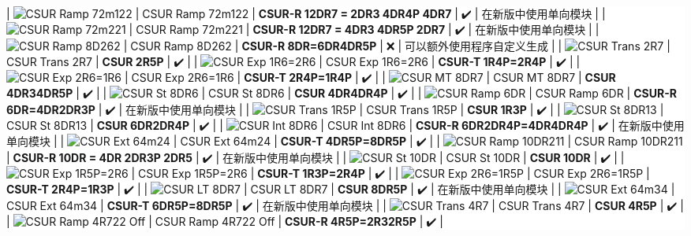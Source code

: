 | ![CSUR Ramp 72m122](https://steamuserimages-a.akamaihd.net/ugc/946214856247142160/15BFFD46C79DB286E144E1C85C21134C1F81B4F6/?imw=100&imh=100&ima=fit&impolicy=Letterbox&imcolor=%23000000&letterbox=true) | CSUR Ramp 72m122 | **CSUR-R 12DR7&nbsp;=&nbsp;2DR3&nbsp;4DR4P&nbsp;4DR7** | :heavy_check_mark: | 在新版中使用单向模块 |
| ![CSUR Ramp 72m221](https://steamuserimages-a.akamaihd.net/ugc/946214856247144112/9F26C87B01D5BDA4F1CF41831D2C2D418E896CDA/?imw=100&imh=100&ima=fit&impolicy=Letterbox&imcolor=%23000000&letterbox=true) | CSUR Ramp 72m221 | **CSUR-R 12DR7&nbsp;=&nbsp;4DR3&nbsp;4DR5P&nbsp;2DR7** | :heavy_check_mark: | 在新版中使用单向模块 |
| ![CSUR Ramp 8D262](https://steamuserimages-a.akamaihd.net/ugc/946214856247146134/875B002FA31632D2186ECA289137450E2A1675DA/?imw=100&imh=100&ima=fit&impolicy=Letterbox&imcolor=%23000000&letterbox=true) | CSUR Ramp 8D262 | **CSUR-R 8DR=6DR4DR5P** | :x: | 可以额外使用程序自定义生成 |
| ![CSUR Trans 2R7](https://steamuserimages-a.akamaihd.net/ugc/946214856247148400/FD65C5F764F4D92429172C40E57C108712B3CF24/?imw=100&imh=100&ima=fit&impolicy=Letterbox&imcolor=%23000000&letterbox=true) | CSUR Trans 2R7 | **CSUR 2R5P** | :heavy_check_mark: |
| ![CSUR Exp 1R6=2R6](https://steamuserimages-a.akamaihd.net/ugc/946215117285618184/693EA1C0C10E857A4FBE39D48D87BB55B04F6F1D/?imw=100&imh=100&ima=fit&impolicy=Letterbox&imcolor=%23000000&letterbox=true) | CSUR Exp 1R6=2R6 | **CSUR-T 1R4P=2R4P** | :heavy_check_mark: |
| ![CSUR Exp 2R6=1R6](https://steamuserimages-a.akamaihd.net/ugc/946215117285620331/F381D32139741ED25BD071BA5ED70F6339F43F5B/?imw=100&imh=100&ima=fit&impolicy=Letterbox&imcolor=%23000000&letterbox=true) | CSUR Exp 2R6=1R6 | **CSUR-T 2R4P=1R4P** | :heavy_check_mark: |
| ![CSUR MT 8DR7](https://steamuserimages-a.akamaihd.net/ugc/946215117285625050/638E6911C956ADA28C9F400394B494366699755B/?imw=100&imh=100&ima=fit&impolicy=Letterbox&imcolor=%23000000&letterbox=true) | CSUR MT 8DR7 | **CSUR 4DR34DR5P** | :heavy_check_mark: |
| ![CSUR St 8DR6](https://steamuserimages-a.akamaihd.net/ugc/947343832953512150/09D715EF934EAAC454858E67CBA890E0EAAB624E/?imw=100&imh=100&ima=fit&impolicy=Letterbox&imcolor=%23000000&letterbox=true) | CSUR St 8DR6 | **CSUR 4DR4DR4P** | :heavy_check_mark: |
| ![CSUR Ramp 6DR](https://steamuserimages-a.akamaihd.net/ugc/947343832953517478/D5D303A8518B0DB0EF37BE457E076DB679DDC703/?imw=100&imh=100&ima=fit&impolicy=Letterbox&imcolor=%23000000&letterbox=true) | CSUR Ramp 6DR | **CSUR-R 6DR=4DR2DR3P** | :heavy_check_mark: |  在新版中使用单向模块 |
| ![CSUR Trans 1R5P](https://steamuserimages-a.akamaihd.net/ugc/947343832953519993/1CCC0E285822166B3BC1FEFBE6858FD07460129C/?imw=100&imh=100&ima=fit&impolicy=Letterbox&imcolor=%23000000&letterbox=true) | CSUR Trans 1R5P | **CSUR 1R3P** | :heavy_check_mark: | 
| ![CSUR St 8DR13](https://steamuserimages-a.akamaihd.net/ugc/947346087271769210/16521993B7B8C6A83D0BFF1093FAC078817856AF/?imw=100&imh=100&ima=fit&impolicy=Letterbox&imcolor=%23000000&letterbox=true) | CSUR St 8DR13 |  **CSUR 6DR2DR4P** | :heavy_check_mark: | 
| ![CSUR Int 8DR6](https://steamuserimages-a.akamaihd.net/ugc/947346087271770921/31E32663618BF2EA2EAC24B9A0D00FEEA3F71930/?imw=100&imh=100&ima=fit&impolicy=Letterbox&imcolor=%23000000&letterbox=true) | CSUR Int 8DR6 |  **CSUR-R 6DR2DR4P=4DR4DR4P** | :heavy_check_mark: | 在新版中使用单向模块 |
| ![CSUR Ext 64m24](https://steamuserimages-a.akamaihd.net/ugc/947346087270946483/D2060EFDAF0CA27EFC03F6106BA4D8A45A36BC7F/?imw=100&imh=100&ima=fit&impolicy=Letterbox&imcolor=%23000000&letterbox=true) | CSUR Ext 64m24 | **CSUR-T 4DR5P=8DR5P** | :heavy_check_mark: | 
| ![CSUR Ramp 10DR211](https://steamuserimages-a.akamaihd.net/ugc/947343832953532123/E77ECE46D0A8ACE1B28B4A1AA51C0A78EFABB2D5/?imw=100&imh=100&ima=fit&impolicy=Letterbox&imcolor=%23000000&letterbox=true) | CSUR Ramp 10DR211 | **CSUR-R 10DR&nbsp;=&nbsp;4DR&nbsp;2DR3P&nbsp;2DR5** | :heavy_check_mark: | 在新版中使用单向模块 |
| ![CSUR St 10DR](https://steamuserimages-a.akamaihd.net/ugc/947343832953523083/779FD9F6A5B38D920396E4A1A7167FFB38579249/?imw=100&imh=100&ima=fit&impolicy=Letterbox&imcolor=%23000000&letterbox=true) | CSUR St 10DR | **CSUR 10DR** | :heavy_check_mark: |
| ![CSUR Exp 1R5P=2R6](https://steamuserimages-a.akamaihd.net/ugc/946221606021729161/F2738E3D89920E0C88D4AE5D855F4DD3AB7442DD/?imw=100&imh=100&ima=fit&impolicy=Letterbox&imcolor=%23000000&letterbox=true) | CSUR Exp 1R5P=2R6 | **CSUR-T 1R3P=2R4P** | :heavy_check_mark: |
| ![CSUR Exp 2R6=1R5P](https://steamuserimages-a.akamaihd.net/ugc/946221606021727487/9EDCC14E15150311CCB6DF5B4D24B473B883A5E4/?imw=100&imh=100&ima=fit&impolicy=Letterbox&imcolor=%23000000&letterbox=true) | CSUR Exp 2R6=1R5P | **CSUR-T 2R4P=1R3P** | :heavy_check_mark: |
| ![CSUR LT 8DR7](https://steamuserimages-a.akamaihd.net/ugc/946221606021724523/1623B0E8ADBFE57B68382372E9C9DFCA2D11CB26/?imw=100&imh=100&ima=fit&impolicy=Letterbox&imcolor=%23000000&letterbox=true) | CSUR LT 8DR7 | **CSUR 8DR5P** | :heavy_check_mark: | 在新版中使用单向模块 |
| ![CSUR Ext 64m34](https://steamuserimages-a.akamaihd.net/ugc/946221606021721603/06263E242C7A26659987610636E459A4B45FA3D6/?imw=100&imh=100&ima=fit&impolicy=Letterbox&imcolor=%23000000&letterbox=true) | CSUR Ext 64m34 | **CSUR-T 6DR5P=8DR5P** | :heavy_check_mark: | 在新版中使用单向模块 |
| ![CSUR Trans 4R7](https://steamuserimages-a.akamaihd.net/ugc/946221606021718578/AACCC2FD37FDA770E306060587AA90D90ACF4668/?imw=100&imh=100&ima=fit&impolicy=Letterbox&imcolor=%23000000&letterbox=true) | CSUR Trans 4R7 | **CSUR 4R5P** | :heavy_check_mark: |
| ![CSUR Ramp 4R722 Off](https://steamuserimages-a.akamaihd.net/ugc/946221606021716167/DC4C363E20F03AB18BF4241D7A8C4C29E6499447/?imw=100&imh=100&ima=fit&impolicy=Letterbox&imcolor=%23000000&letterbox=true) | CSUR Ramp 4R722 Off | **CSUR-R 4R5P=2R32R5P** | :heavy_check_mark: |